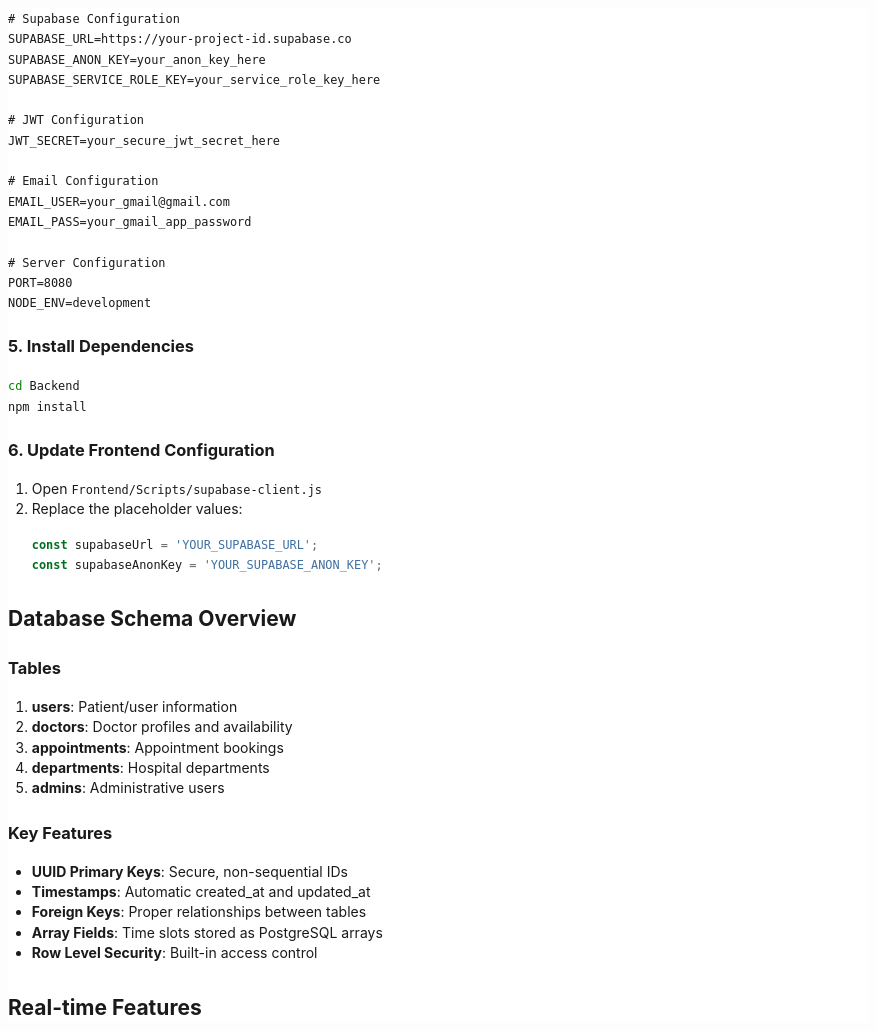 ```env
# Supabase Configuration
SUPABASE_URL=https://your-project-id.supabase.co
SUPABASE_ANON_KEY=your_anon_key_here
SUPABASE_SERVICE_ROLE_KEY=your_service_role_key_here

# JWT Configuration
JWT_SECRET=your_secure_jwt_secret_here

# Email Configuration
EMAIL_USER=your_gmail@gmail.com
EMAIL_PASS=your_gmail_app_password

# Server Configuration
PORT=8080
NODE_ENV=development
```

### 5. Install Dependencies

```bash
cd Backend
npm install
```

### 6. Update Frontend Configuration

1. Open `Frontend/Scripts/supabase-client.js`
2. Replace the placeholder values:
   ```javascript
   const supabaseUrl = 'YOUR_SUPABASE_URL';
   const supabaseAnonKey = 'YOUR_SUPABASE_ANON_KEY';
   ```

## Database Schema Overview

### Tables

1. **users**: Patient/user information
2. **doctors**: Doctor profiles and availability
3. **appointments**: Appointment bookings
4. **departments**: Hospital departments
5. **admins**: Administrative users

### Key Features

- **UUID Primary Keys**: Secure, non-sequential IDs
- **Timestamps**: Automatic created_at and updated_at
- **Foreign Keys**: Proper relationships between tables
- **Array Fields**: Time slots stored as PostgreSQL arrays
- **Row Level Security**: Built-in access control

## Real-time Features
